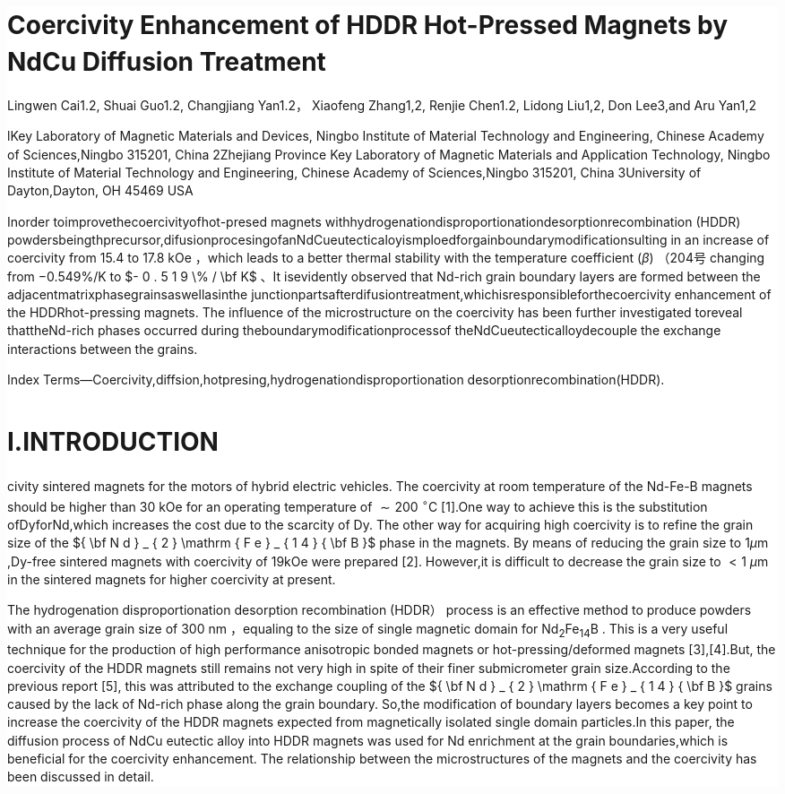 # Coercivity Enhancement of HDDR Hot-Pressed Magnets by NdCu Diffusion Treatment

Lingwen Cai1.2, Shuai Guo1.2, Changjiang Yan1.2， Xiaofeng Zhang1,2, Renjie Chen1.2, Lidong Liu1,2, Don Lee3,and Aru Yan1,2

lKey Laboratory of Magnetic Materials and Devices, Ningbo Institute of Material Technology and Engineering, Chinese Academy of Sciences,Ningbo 315201, China 2Zhejiang Province Key Laboratory of Magnetic Materials and Application Technology, Ningbo Institute of Material Technology and Engineering, Chinese Academy of Sciences,Ningbo 315201, China 3University of Dayton,Dayton, OH 45469 USA

Inorder toimprovethecoercivityofhot-presed magnets withhydrogenationdisproportionationdesorptionrecombination (HDDR) powdersbeingthprecursor,difusionprocesingofanNdCueutecticaloyismploedforgainboundarymodificationsulting in an increase of coercivity from 15.4 to $1 7 . 8 \ \mathrm { k O e }$ ，which leads to a better thermal stability with the temperature coefficient $( \beta )$ （204号 changing from $- 0 . 5 4 9 \% / \mathrm { K }$ to $- 0 . 5 1 9 \% / \bf K$ 、It isevidently observed that Nd-rich grain boundary layers are formed between the adjacentmatrixphasegrainsaswellasinthe junctionpartsafterdifusiontreatment,whichisresponsibleforthecoercivity enhancement of the HDDRhot-pressing magnets. The influence of the microstructure on the coercivity has been further investigated toreveal thattheNd-rich phases occurred during theboundarymodificationprocessof theNdCueutecticalloydecouple the exchange interactions between the grains.

Index Terms—Coercivity,diffsion,hotpresing,hydrogenationdisproportionation desorptionrecombination(HDDR).

# I.INTRODUCTION

civity sintered magnets for the motors of hybrid electric vehicles. The coercivity at room temperature of the Nd-Fe-B magnets should be higher than $3 0 \mathrm { \ k O e }$ for an operating temperature of ${ \sim } 2 0 0 ~ ^ { \circ } \mathrm { C }$ [1].One way to achieve this is the substitution ofDyforNd,which increases the cost due to the scarcity of Dy. The other way for acquiring high coercivity is to refine the grain size of the ${ \bf N d } _ { 2 } \mathrm { F e } _ { 1 4 } { \bf B }$ phase in the magnets. By means of reducing the grain size to $1 \mu \mathrm { m }$ ,Dy-free sintered magnets with coercivity of $1 9 \mathrm { k O e }$ were prepared [2]. However,it is difficult to decrease the grain size to $< 1 \ \mu \mathrm { m }$ in the sintered magnets for higher coercivity at present.

The hydrogenation disproportionation desorption recombination (HDDR） process is an effective method to produce powders with an average grain size of $3 0 0 ~ \mathrm { n m }$ ，equaling to the size of single magnetic domain for ${ \mathrm { N d } } _ { 2 } { \mathrm { F e } } _ { 1 4 } { \mathrm { B } }$ . This is a very useful technique for the production of high performance anisotropic bonded magnets or hot-pressing/deformed magnets [3],[4].But, the coercivity of the HDDR magnets still remains not very high in spite of their finer submicrometer grain size.According to the previous report [5], this was attributed to the exchange coupling of the ${ \bf N d } _ { 2 } \mathrm { F e } _ { 1 4 } { \bf B }$ grains caused by the lack of Nd-rich phase along the grain boundary. So,the modification of boundary layers becomes a key point to increase the coercivity of the HDDR magnets expected from magnetically isolated single domain particles.In this paper, the diffusion process of NdCu eutectic alloy into HDDR magnets was used for Nd enrichment at the grain boundaries,which is beneficial for the coercivity enhancement. The relationship between the microstructures of the magnets and the coercivity has been discussed in detail.

